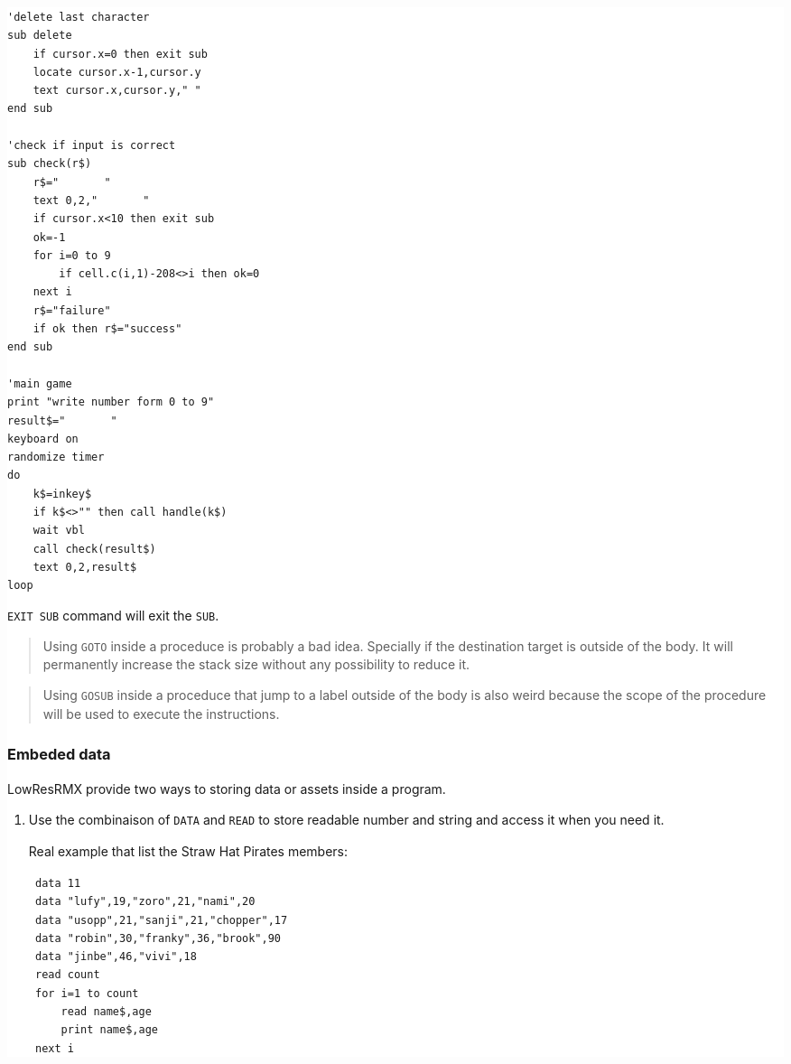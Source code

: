     'delete last character
    sub delete
        if cursor.x=0 then exit sub
        locate cursor.x-1,cursor.y
        text cursor.x,cursor.y," "
    end sub

    'check if input is correct
    sub check(r$)
        r$="       "
        text 0,2,"       "
        if cursor.x<10 then exit sub
        ok=-1
        for i=0 to 9
            if cell.c(i,1)-208<>i then ok=0
        next i
        r$="failure"
        if ok then r$="success"
    end sub

    'main game
    print "write number form 0 to 9"
    result$="       "
    keyboard on
    randomize timer
    do
        k$=inkey$
        if k$<>"" then call handle(k$)
        wait vbl
        call check(result$)
        text 0,2,result$
    loop

`EXIT SUB` command will exit the `SUB`.

> Using `GOTO` inside a proceduce is probably a bad idea. Specially if the destination target is outside of the body. It will permanently increase the stack size without any possibility to reduce it.

> Using `GOSUB` inside a proceduce that jump to a label outside of the body is also weird because the scope of the procedure will be used to execute the instructions.

### Embeded data

LowResRMX provide two ways to storing data or assets inside a program.

1. Use the combinaison of `DATA` and `READ` to store readable number and string and access it when you need it.

    Real example that list the Straw Hat Pirates members:

        data 11
        data "lufy",19,"zoro",21,"nami",20
        data "usopp",21,"sanji",21,"chopper",17
        data "robin",30,"franky",36,"brook",90
        data "jinbe",46,"vivi",18
        read count
        for i=1 to count
            read name$,age
            print name$,age
        next i
